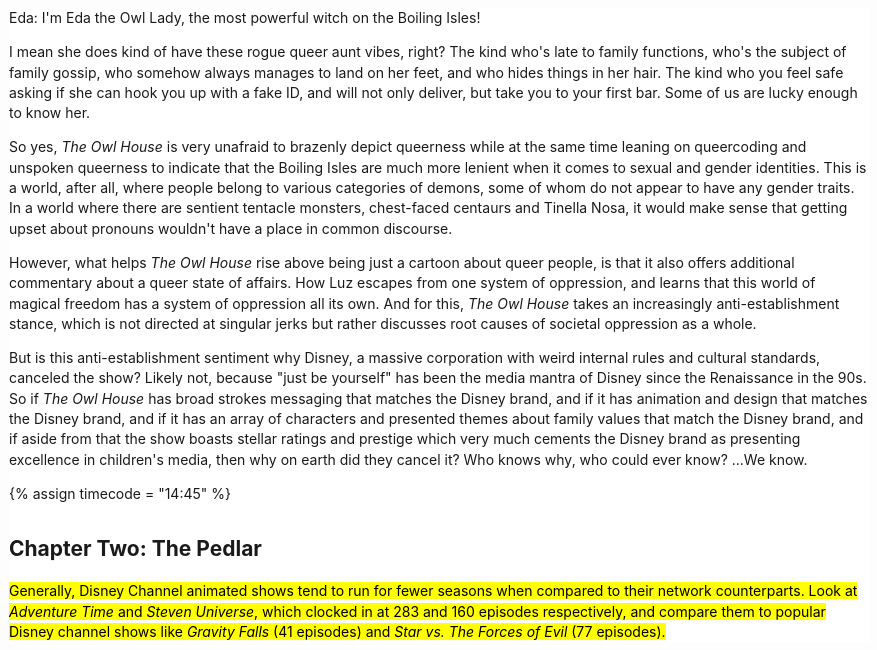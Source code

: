 Eda: I'm Eda the Owl Lady, the most powerful witch on the Boiling Isles! 

</clip>
<james {% include timecode %}>

I mean she does kind of have these rogue queer aunt vibes, right? The kind who's late to family functions, who's the subject of family gossip, who somehow always manages to land on her feet, and who hides things in her hair. The kind who you feel safe asking if she can hook you up with a fake ID, and will not only deliver, but take you to your first bar. Some of us are lucky enough to know her. 

So yes, *The Owl House* is very unafraid to brazenly depict queerness while at the same time leaning on queercoding and unspoken queerness to indicate that the Boiling Isles are much more lenient when it comes to sexual and gender identities. This is a world, after all, where people belong to various categories of demons, some of whom do not appear to have any gender traits. In a world where there are sentient tentacle monsters, chest-faced centaurs and Tinella Nosa, it would make sense that getting upset about pronouns wouldn't have a place in common discourse.

</james>
<from></from>
</compare>

<compare>
<james {% include timecode %}>

However, what helps *The Owl House* rise above being just a cartoon about queer people, is that it also offers additional commentary about a queer state of affairs. How Luz escapes from one system of oppression, and learns that this world of magical freedom has a system of oppression all its own. And for this, *The Owl House* takes an increasingly anti-establishment stance, which is not directed at singular jerks but rather discusses root causes of societal oppression as a whole.

But is this anti-establishment sentiment why Disney, a massive corporation with weird internal rules and cultural standards, canceled the show? Likely not, because "just be yourself" has been the media mantra of Disney since the Renaissance in the 90s. So if *The Owl House* has broad strokes messaging that matches the Disney brand, and if it has animation and design that matches the Disney brand, and if it has an array of characters and presented themes about family values that match the Disney brand, and if aside from that the show boasts stellar ratings and prestige which very much cements the Disney brand as presenting excellence in children's media, then why on earth did they cancel it? Who knows why, who could ever know? ...We know.

</james>
<from></from>
</compare>
{% assign timecode = "14:45" %}

## Chapter Two: The Pedlar

<compare>
<james {% include timecode %}>

<mark>Generally, Disney Channel animated shows tend to run for fewer seasons when compared to their network counterparts. Look at *Adventure Time* and *Steven Universe*, which clocked in at 283 and 160 episodes respectively, and compare them to popular Disney channel shows like *Gravity Falls* (41 episodes) and *Star vs. The Forces of Evil* (77 episodes).</mark>

</james>
<from {% include citation for=page.cite.plagiarized.petrana_radulovic at="¶ 6" %}>
